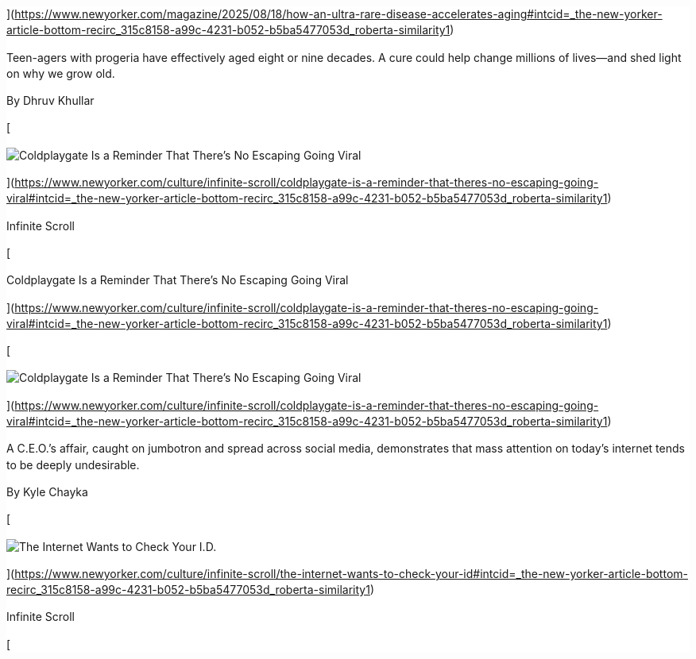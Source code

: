 



](https://www.newyorker.com/magazine/2025/08/18/how-an-ultra-rare-disease-accelerates-aging#intcid=_the-new-yorker-article-bottom-recirc_315c8158-a99c-4231-b052-b5ba5477053d_roberta-similarity1)

Teen-agers with progeria have effectively aged eight or nine decades. A cure could help change millions of lives—and shed light on why we grow old.

By Dhruv Khullar

[

![Coldplaygate Is a Reminder That There’s No Escaping Going Viral](https://media.newyorker.com/photos/687ffe85706b25b36ef70817/4:3/w_480%2Cc_limit/undefined)





](https://www.newyorker.com/culture/infinite-scroll/coldplaygate-is-a-reminder-that-theres-no-escaping-going-viral#intcid=_the-new-yorker-article-bottom-recirc_315c8158-a99c-4231-b052-b5ba5477053d_roberta-similarity1)

Infinite Scroll

[

Coldplaygate Is a Reminder That There’s No Escaping Going Viral

](https://www.newyorker.com/culture/infinite-scroll/coldplaygate-is-a-reminder-that-theres-no-escaping-going-viral#intcid=_the-new-yorker-article-bottom-recirc_315c8158-a99c-4231-b052-b5ba5477053d_roberta-similarity1)

[

![Coldplaygate Is a Reminder That There’s No Escaping Going Viral](https://media.newyorker.com/photos/687ffe85706b25b36ef70817/4:3/w_480%2Cc_limit/undefined)





](https://www.newyorker.com/culture/infinite-scroll/coldplaygate-is-a-reminder-that-theres-no-escaping-going-viral#intcid=_the-new-yorker-article-bottom-recirc_315c8158-a99c-4231-b052-b5ba5477053d_roberta-similarity1)

A C.E.O.’s affair, caught on jumbotron and spread across social media, demonstrates that mass attention on today’s internet tends to be deeply undesirable.

By Kyle Chayka

[

![The Internet Wants to Check Your I.D.](https://media.newyorker.com/photos/689265474d6aa01cd68ad4b8/4:3/w_480%2Cc_limit/undefined)





](https://www.newyorker.com/culture/infinite-scroll/the-internet-wants-to-check-your-id#intcid=_the-new-yorker-article-bottom-recirc_315c8158-a99c-4231-b052-b5ba5477053d_roberta-similarity1)

Infinite Scroll

[
